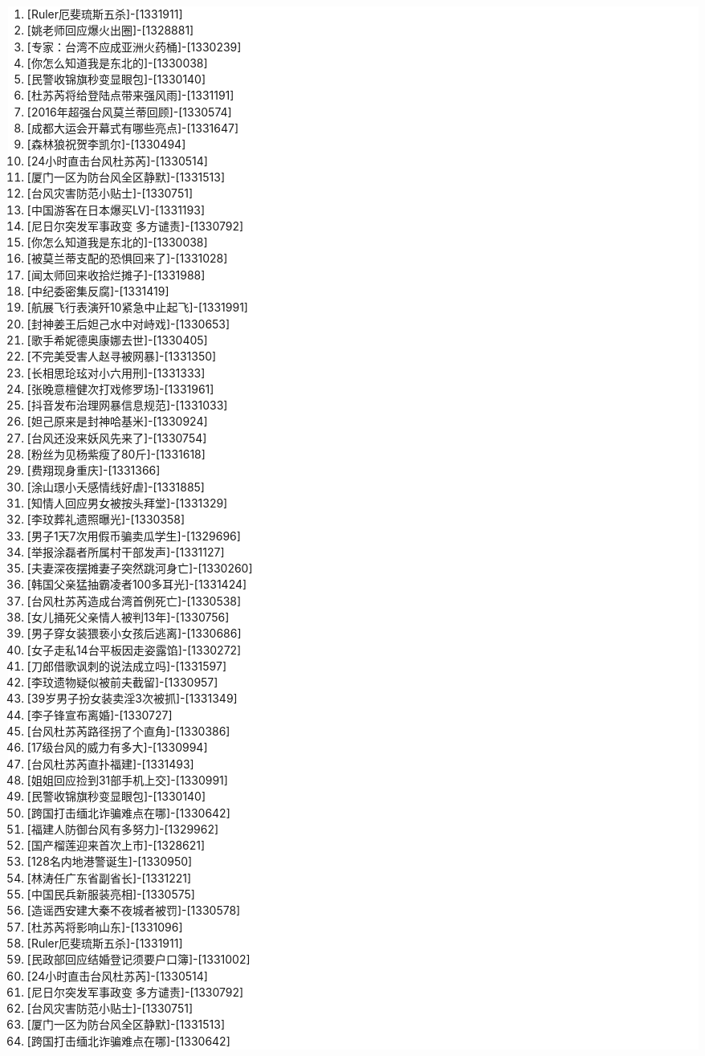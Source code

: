 1. [Ruler厄斐琉斯五杀]-[1331911]
1. [姚老师回应爆火出圈]-[1328881]
1. [专家：台湾不应成亚洲火药桶]-[1330239]
1. [你怎么知道我是东北的]-[1330038]
1. [民警收锦旗秒变显眼包]-[1330140]
1. [杜苏芮将给登陆点带来强风雨]-[1331191]
1. [2016年超强台风莫兰蒂回顾]-[1330574]
1. [成都大运会开幕式有哪些亮点]-[1331647]
1. [森林狼祝贺李凯尔]-[1330494]
1. [24小时直击台风杜苏芮]-[1330514]
1. [厦门一区为防台风全区静默]-[1331513]
1. [台风灾害防范小贴士]-[1330751]
1. [中国游客在日本爆买LV]-[1331193]
1. [尼日尔突发军事政变 多方谴责]-[1330792]
1. [你怎么知道我是东北的]-[1330038]
1. [被莫兰蒂支配的恐惧回来了]-[1331028]
1. [闻太师回来收拾烂摊子]-[1331988]
1. [中纪委密集反腐]-[1331419]
1. [航展飞行表演歼10紧急中止起飞]-[1331991]
1. [封神姜王后妲己水中对峙戏]-[1330653]
1. [歌手希妮德奥康娜去世]-[1330405]
1. [不完美受害人赵寻被网暴]-[1331350]
1. [长相思玱玹对小六用刑]-[1331333]
1. [张晚意檀健次打戏修罗场]-[1331961]
1. [抖音发布治理网暴信息规范]-[1331033]
1. [妲己原来是封神哈基米]-[1330924]
1. [台风还没来妖风先来了]-[1330754]
1. [粉丝为见杨紫瘦了80斤]-[1331618]
1. [费翔现身重庆]-[1331366]
1. [涂山璟小夭感情线好虐]-[1331885]
1. [知情人回应男女被按头拜堂]-[1331329]
1. [李玟葬礼遗照曝光]-[1330358]
1. [男子1天7次用假币骗卖瓜学生]-[1329696]
1. [举报涂磊者所属村干部发声]-[1331127]
1. [夫妻深夜摆摊妻子突然跳河身亡]-[1330260]
1. [韩国父亲猛抽霸凌者100多耳光]-[1331424]
1. [台风杜苏芮造成台湾首例死亡]-[1330538]
1. [女儿捅死父亲情人被判13年]-[1330756]
1. [男子穿女装猥亵小女孩后逃离]-[1330686]
1. [女子走私14台平板因走姿露馅]-[1330272]
1. [刀郎借歌讽刺的说法成立吗]-[1331597]
1. [李玟遗物疑似被前夫截留]-[1330957]
1. [39岁男子扮女装卖淫3次被抓]-[1331349]
1. [李子锋宣布离婚]-[1330727]
1. [台风杜苏芮路径拐了个直角]-[1330386]
1. [17级台风的威力有多大]-[1330994]
1. [台风杜苏芮直扑福建]-[1331493]
1. [姐姐回应捡到31部手机上交]-[1330991]
1. [民警收锦旗秒变显眼包]-[1330140]
1. [跨国打击缅北诈骗难点在哪]-[1330642]
1. [福建人防御台风有多努力]-[1329962]
1. [国产榴莲迎来首次上市]-[1328621]
1. [128名内地港警诞生]-[1330950]
1. [林涛任广东省副省长]-[1331221]
1. [中国民兵新服装亮相]-[1330575]
1. [造谣西安建大秦不夜城者被罚]-[1330578]
1. [杜苏芮将影响山东]-[1331096]
1. [Ruler厄斐琉斯五杀]-[1331911]
1. [民政部回应结婚登记须要户口簿]-[1331002]
1. [24小时直击台风杜苏芮]-[1330514]
1. [尼日尔突发军事政变 多方谴责]-[1330792]
1. [台风灾害防范小贴士]-[1330751]
1. [厦门一区为防台风全区静默]-[1331513]
1. [跨国打击缅北诈骗难点在哪]-[1330642]